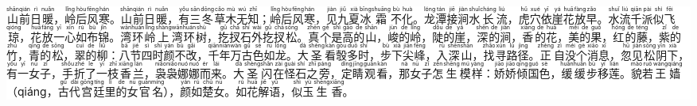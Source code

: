 <ruby>山<rt>shān</rt></ruby><ruby>前<rt>qián</rt></ruby><ruby>日<rt>rì</rt></ruby><ruby>暖<rt>nuǎn</rt></ruby>，<ruby>岭<rt>lǐng</rt></ruby><ruby>后<rt>hòu</rt></ruby><ruby>风<rt>fēng</rt></ruby><ruby>寒<rt>hán</rt></ruby>。<ruby>山<rt>shān</rt></ruby><ruby>前<rt>qián</rt></ruby><ruby>日<rt>rì</rt></ruby><ruby>暖<rt>nuǎn</rt></ruby>，<ruby>有<rt>yǒu</rt></ruby><ruby>三<rt>sān</rt></ruby><ruby>冬<rt>dōng</rt></ruby><ruby>草<rt>cǎo</rt></ruby><ruby>木<rt>mù</rt></ruby><ruby>无<rt>wú</rt></ruby><ruby>知<rt>zhī</rt></ruby>；<ruby>岭<rt>lǐng</rt></ruby><ruby>后<rt>hòu</rt></ruby><ruby>风<rt>fēng</rt></ruby><ruby>寒<rt>hán</rt></ruby>，<ruby>见<rt>jiàn</rt></ruby><ruby>九<rt>jiǔ</rt></ruby><ruby>夏<rt>xià</rt></ruby><ruby>冰<rt>bīng</rt></ruby><ruby>霜<rt>shuāng</rt></ruby><ruby>不<rt>bù</rt></ruby><ruby>化<rt>huà</rt></ruby>。<ruby>龙<rt>lóng</rt></ruby><ruby>潭<rt>tán</rt></ruby><ruby>接<rt>jiē</rt></ruby><ruby>涧<rt>jiàn</rt></ruby><ruby>水<rt>shuǐ</rt></ruby><ruby>长<rt>cháng</rt></ruby><ruby>流<rt>liú</rt></ruby>，<ruby>虎<rt>hǔ</rt></ruby><ruby>穴<rt>xué</rt></ruby><ruby>依<rt>yī</rt></ruby><ruby>崖<rt>yá</rt></ruby><ruby>花<rt>huā</rt></ruby><ruby>放<rt>fàng</rt></ruby><ruby>早<rt>zǎo</rt></ruby>。<ruby>水<rt>shuǐ</rt></ruby><ruby>流<rt>liú</rt></ruby><ruby>千<rt>qiān</rt></ruby><ruby>派<rt>pài</rt></ruby><ruby>似<rt>shì</rt></ruby><ruby>飞<rt>fēi</rt></ruby><ruby>琼<rt>qióng</rt></ruby>，<ruby>花<rt>huā</rt></ruby><ruby>放<rt>fàng</rt></ruby><ruby>一<rt>yī</rt></ruby><ruby>心<rt>xīn</rt></ruby><ruby>如<rt>rú</rt></ruby><ruby>布<rt>bù</rt></ruby><ruby>锦<rt>jǐn</rt></ruby>。<ruby>湾<rt>wān</rt></ruby><ruby>环<rt>huán</rt></ruby><ruby>岭<rt>lǐng</rt></ruby><ruby>上<rt>shàng</rt></ruby><ruby>湾<rt>wān</rt></ruby><ruby>环<rt>huán</rt></ruby><ruby>树<rt>shù</rt></ruby>，<ruby>扢<rt>gǔ</rt></ruby><ruby>扠<rt>chā</rt></ruby><ruby>石<rt>shí</rt></ruby><ruby>外<rt>wài</rt></ruby><ruby>扢<rt>gǔ</rt></ruby><ruby>扠<rt>chā</rt></ruby><ruby>松<rt>sōng</rt></ruby>。<ruby>真<rt>zhēn</rt></ruby><ruby>个<rt>gè</rt></ruby><ruby>是<rt>shì</rt></ruby><ruby>高<rt>gāo</rt></ruby><ruby>的<rt>de</rt></ruby><ruby>山<rt>shān</rt></ruby>，<ruby>峻<rt>jùn</rt></ruby><ruby>的<rt>de</rt></ruby><ruby>岭<rt>lǐng</rt></ruby>，<ruby>陡<rt>dǒu</rt></ruby><ruby>的<rt>de</rt></ruby><ruby>崖<rt>yá</rt></ruby>，<ruby>深<rt>shēn</rt></ruby><ruby>的<rt>de</rt></ruby><ruby>涧<rt>jiàn</rt></ruby>，<ruby>香<rt>xiāng</rt></ruby><ruby>的<rt>de</rt></ruby><ruby>花<rt>huā</rt></ruby>，<ruby>美<rt>měi</rt></ruby><ruby>的<rt>de</rt></ruby><ruby>果<rt>guǒ</rt></ruby>，<ruby>红<rt>hóng</rt></ruby><ruby>的<rt>de</rt></ruby><ruby>藤<rt>téng</rt></ruby>，<ruby>紫<rt>zǐ</rt></ruby><ruby>的<rt>de</rt></ruby><ruby>竹<rt>zhú</rt></ruby>，<ruby>青<rt>qīng</rt></ruby><ruby>的<rt>de</rt></ruby><ruby>松<rt>sōng</rt></ruby>，<ruby>翠<rt>cuì</rt></ruby><ruby>的<rt>de</rt></ruby><ruby>柳<rt>liǔ</rt></ruby>：<ruby>八<rt>bā</rt></ruby><ruby>节<rt>jié</rt></ruby><ruby>四<rt>sì</rt></ruby><ruby>时<rt>shí</rt></ruby><ruby>颜<rt>yán</rt></ruby><ruby>不<rt>bù</rt></ruby><ruby>改<rt>gǎi</rt></ruby>，<ruby>千<rt>qiān</rt></ruby><ruby>年<rt>nián</rt></ruby><ruby>万<rt>wàn</rt></ruby><ruby>古<rt>gǔ</rt></ruby><ruby>色<rt>sè</rt></ruby><ruby>如<rt>rú</rt></ruby><ruby>龙<rt>lóng</rt></ruby>。<ruby>大<rt>dà</rt></ruby><ruby>圣<rt>shèng</rt></ruby><ruby>看<rt>kàn</rt></ruby><ruby>彀<rt>gòu</rt></ruby><ruby>多<rt>duō</rt></ruby><ruby>时<rt>shí</rt></ruby>，<ruby>步<rt>bù</rt></ruby><ruby>下<rt>xià</rt></ruby><ruby>尖<rt>jiān</rt></ruby><ruby>峰<rt>fēng</rt></ruby>，<ruby>入<rt>rù</rt></ruby><ruby>深<rt>shēn</rt></ruby><ruby>山<rt>shān</rt></ruby>，<ruby>找<rt>zhǎo</rt></ruby><ruby>寻<rt>xún</rt></ruby><ruby>路<rt>lù</rt></ruby><ruby>径<rt>jìng</rt></ruby>。<ruby>正<rt>zhèng</rt></ruby><ruby>自<rt>zì</rt></ruby><ruby>没<rt>méi</rt></ruby><ruby>个<rt>gè</rt></ruby><ruby>消<rt>xiāo</rt></ruby><ruby>息<rt>xī</rt></ruby>，<ruby>忽<rt>hū</rt></ruby><ruby>见<rt>jiàn</rt></ruby><ruby>松<rt>sōng</rt></ruby><ruby>阴<rt>yīn</rt></ruby><ruby>下<rt>xià</rt></ruby>，<ruby>有<rt>yǒu</rt></ruby><ruby>一<rt>yī</rt></ruby><ruby>女<rt>nǚ</rt></ruby><ruby>子<rt>zǐ</rt></ruby>，<ruby>手<rt>shǒu</rt></ruby><ruby>折<rt>zhé</rt></ruby><ruby>了<rt>le</rt></ruby><ruby>一<rt>yī</rt></ruby><ruby>枝<rt>zhī</rt></ruby><ruby>香<rt>xiāng</rt></ruby><ruby>兰<rt>lán</rt></ruby>，<ruby>袅<rt>niǎo</rt></ruby><ruby>袅<rt>niǎo</rt></ruby><ruby>娜<rt>nuó</rt></ruby><ruby>娜<rt>nuó</rt></ruby><ruby>而<rt>ér</rt></ruby><ruby>来<rt>lái</rt></ruby>。<ruby>大<rt>dà</rt></ruby><ruby>圣<rt>shèng</rt></ruby><ruby>闪<rt>shǎn</rt></ruby><ruby>在<rt>zài</rt></ruby><ruby>怪<rt>guài</rt></ruby><ruby>石<rt>shí</rt></ruby><ruby>之<rt>zhī</rt></ruby><ruby>旁<rt>páng</rt></ruby>，<ruby>定<rt>dìng</rt></ruby><ruby>睛<rt>jīng</rt></ruby><ruby>观<rt>guān</rt></ruby><ruby>看<rt>kàn</rt></ruby>，<ruby>那<rt>nà</rt></ruby><ruby>女<rt>nǚ</rt></ruby><ruby>子<rt>zǐ</rt></ruby><ruby>怎<rt>zěn</rt></ruby><ruby>生<rt>shēng</rt></ruby><ruby>模<rt>mú</rt></ruby><ruby>样<rt>yàng</rt></ruby>：<ruby>娇<rt>jiāo</rt></ruby><ruby>娇<rt>jiāo</rt></ruby><ruby>倾<rt>qīng</rt></ruby><ruby>国<rt>guó</rt></ruby><ruby>色<rt>sè</rt></ruby>，<ruby>缓<rt>huǎn</rt></ruby><ruby>缓<rt>huǎn</rt></ruby><ruby>步<rt>bù</rt></ruby><ruby>移<rt>yí</rt></ruby><ruby>莲<rt>lián</rt></ruby>。<ruby>貌<rt>mào</rt></ruby><ruby>若<rt>ruò</rt></ruby><ruby>王<rt>wáng</rt></ruby><ruby>嫱<rt>qiáng</rt></ruby>（qiáng，<ruby>古<rt>gǔ</rt></ruby><ruby>代<rt>dài</rt></ruby><ruby>宫<rt>gōng</rt></ruby><ruby>廷<rt>tíng</rt></ruby><ruby>里<rt>lǐ</rt></ruby><ruby>的<rt>de</rt></ruby><ruby>女<rt>nǚ</rt></ruby><ruby>官<rt>guān</rt></ruby><ruby>名<rt>míng</rt></ruby>），<ruby>颜<rt>yán</rt></ruby><ruby>如<rt>rú</rt></ruby><ruby>楚<rt>chǔ</rt></ruby><ruby>女<rt>nǚ</rt></ruby>。<ruby>如<rt>rú</rt></ruby><ruby>花<rt>huā</rt></ruby><ruby>解<rt>jiě</rt></ruby><ruby>语<rt>yǔ</rt></ruby>，<ruby>似<rt>shì</rt></ruby><ruby>玉<rt>yù</rt></ruby><ruby>生<rt>shēng</rt></ruby><ruby>香<rt>xiāng</rt></ruby>。
